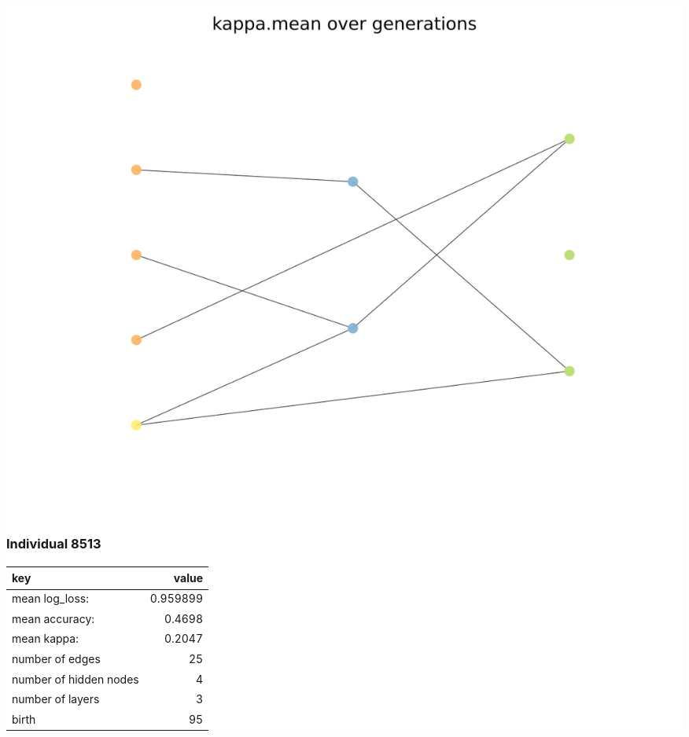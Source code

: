 ![Network of individual 12928](media/network_12928.svg)


### Individual 8513


| key                    |     value |
|:-----------------------|----------:|
| mean log_loss:         |  0.959899 |
| mean accuracy:         |  0.4698   |
| mean kappa:            |  0.2047   |
| number of edges        | 25        |
| number of hidden nodes |  4        |
| number of layers       |  3        |
| birth                  | 95        |
